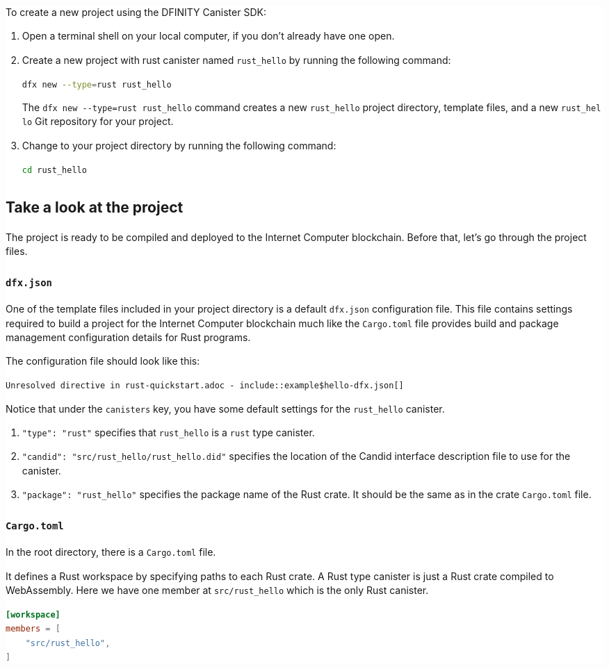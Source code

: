 To create a new project using the DFINITY Canister SDK:

1.  Open a terminal shell on your local computer, if you don’t already have one open.

2.  Create a new project with rust canister named `rust_hello` by running the following command:

    ``` bash
    dfx new --type=rust rust_hello
    ```

    The `dfx new --type=rust rust_hello` command creates a new `rust_hello` project directory, template files, and a new `rust_hello` Git repository for your project.

3.  Change to your project directory by running the following command:

    ``` bash
    cd rust_hello
    ```

## Take a look at the project

The project is ready to be compiled and deployed to the Internet Computer blockchain. Before that, let’s go through the project files.

### `dfx.json`

One of the template files included in your project directory is a default `dfx.json` configuration file. This file contains settings required to build a project for the Internet Computer blockchain much like the `Cargo.toml` file provides build and package management configuration details for Rust programs.

The configuration file should look like this:

    Unresolved directive in rust-quickstart.adoc - include::example$hello-dfx.json[]

Notice that under the `canisters` key, you have some default settings for the `rust_hello` canister.

1.  `"type": "rust"` specifies that `rust_hello` is a `rust` type canister.

2.  `"candid": "src/rust_hello/rust_hello.did"` specifies the location of the Candid interface description file to use for the canister.

3.  `"package": "rust_hello"` specifies the package name of the Rust crate. It should be the same as in the crate `Cargo.toml` file.

### `Cargo.toml`

In the root directory, there is a `Cargo.toml` file.

It defines a Rust workspace by specifying paths to each Rust crate. A Rust type canister is just a Rust crate compiled to WebAssembly. Here we have one member at `src/rust_hello` which is the only Rust canister.

``` toml
[workspace]
members = [
    "src/rust_hello",
]
```

